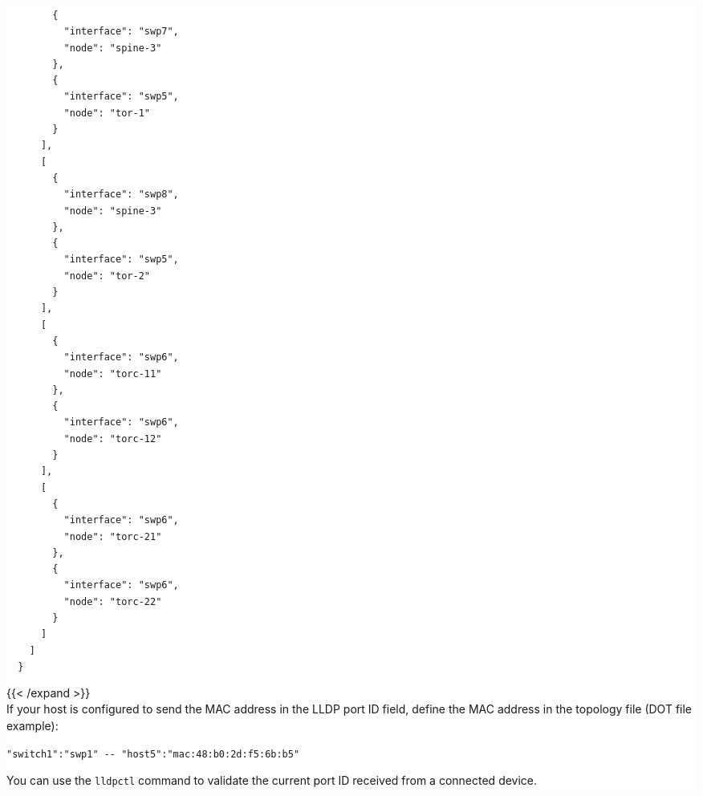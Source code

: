 ```
        {
          "interface": "swp7",
          "node": "spine-3"
        },
        {
          "interface": "swp5",
          "node": "tor-1"
        }
      ],
      [
        {
          "interface": "swp8",
          "node": "spine-3"
        },
        {
          "interface": "swp5",
          "node": "tor-2"
        }
      ],
      [
        {
          "interface": "swp6",
          "node": "torc-11"
        },
        {
          "interface": "swp6",
          "node": "torc-12"
        }
      ],
      [
        {
          "interface": "swp6",
          "node": "torc-21"
        },
        {
          "interface": "swp6",
          "node": "torc-22"
        }
      ]
    ]
  }
```
{{< /expand >}}
<br> 
If your host is configured to send the MAC address in the LLDP port ID field, define the MAC address in the topology file (DOT file example):
```
"switch1":"swp1" -- "host5":"mac:48:b0:2d:f5:6b:b5"
```
You can use the `lldpctl` command to validate the current port ID received from a connected device.
